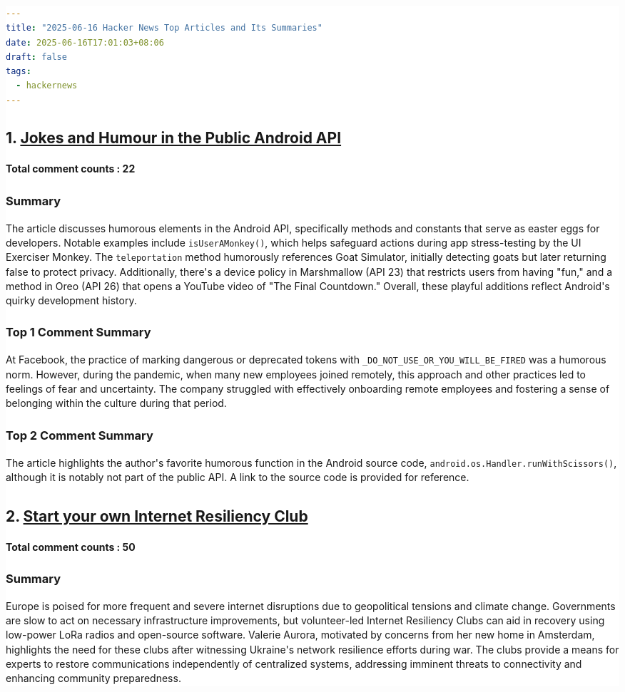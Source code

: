 ```yaml
---
title: "2025-06-16 Hacker News Top Articles and Its Summaries"
date: 2025-06-16T17:01:03+08:06
draft: false
tags:
  - hackernews
---
```


## 1. [Jokes and Humour in the Public Android API](https://news.ycombinator.com/item?id=44285781)

**Total comment counts : 22**

### Summary

 The article discusses humorous elements in the Android API, specifically methods and constants that serve as easter eggs for developers. Notable examples include `isUserAMonkey()`, which helps safeguard actions during app stress-testing by the UI Exerciser Monkey. The `teleportation` method humorously references Goat Simulator, initially detecting goats but later returning false to protect privacy. Additionally, there's a device policy in Marshmallow (API 23) that restricts users from having "fun," and a method in Oreo (API 26) that opens a YouTube video of "The Final Countdown." Overall, these playful additions reflect Android's quirky development history.

### Top 1 Comment Summary

 At Facebook, the practice of marking dangerous or deprecated tokens with `_DO_NOT_USE_OR_YOU_WILL_BE_FIRED` was a humorous norm. However, during the pandemic, when many new employees joined remotely, this approach and other practices led to feelings of fear and uncertainty. The company struggled with effectively onboarding remote employees and fostering a sense of belonging within the culture during that period.

### Top 2 Comment Summary

 The article highlights the author's favorite humorous function in the Android source code, `android.os.Handler.runWithScissors()`, although it is notably not part of the public API. A link to the source code is provided for reference.

## 2. [Start your own Internet Resiliency Club](https://news.ycombinator.com/item?id=44287395)

**Total comment counts : 50**

### Summary

 Europe is poised for more frequent and severe internet disruptions due to geopolitical tensions and climate change. Governments are slow to act on necessary infrastructure improvements, but volunteer-led Internet Resiliency Clubs can aid in recovery using low-power LoRa radios and open-source software. Valerie Aurora, motivated by concerns from her new home in Amsterdam, highlights the need for these clubs after witnessing Ukraine's network resilience efforts during war. The clubs provide a means for experts to restore communications independently of centralized systems, addressing imminent threats to connectivity and enhancing community preparedness.
